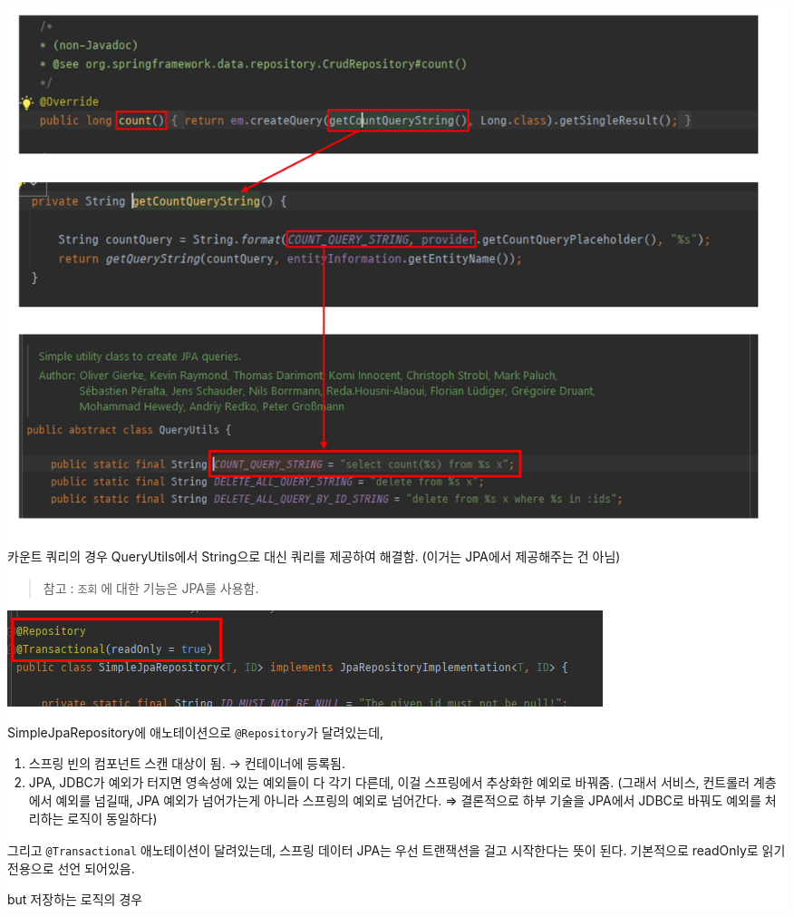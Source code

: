![image3](./image/image3.png)

카운트 쿼리의 경우 QueryUtils에서 String으로 대신 쿼리를 제공하여 해결함. (이거는 JPA에서 제공해주는 건 아님)

> 참고 :  `조회` 에 대한 기능은 JPA를 사용함.
> 

![image4](./image/image4.png)

SimpleJpaRepository에 애노테이션으로 `@Repository`가 달려있는데,

1. 스프링 빈의 컴포넌트 스캔 대상이 됨. → 컨테이너에 등록됨.
2. JPA, JDBC가 예외가 터지면 영속성에 있는 예외들이 다 각기 다른데, 이걸 스프링에서 추상화한 예외로 바꿔줌. (그래서 서비스, 컨트롤러 계층에서 예외를 넘길때, JPA 예외가 넘어가는게 아니라 스프링의 예외로 넘어간다. ⇒ 결론적으로 하부 기술을 JPA에서 JDBC로 바꿔도 예외를 처리하는 로직이 동일하다)

그리고 `@Transactional` 애노테이션이 달려있는데, 스프링 데이터 JPA는 우선 트랜잭션을 걸고 시작한다는 뜻이 된다. 기본적으로 readOnly로 읽기 전용으로 선언 되어있음.

but 저장하는 로직의 경우 
